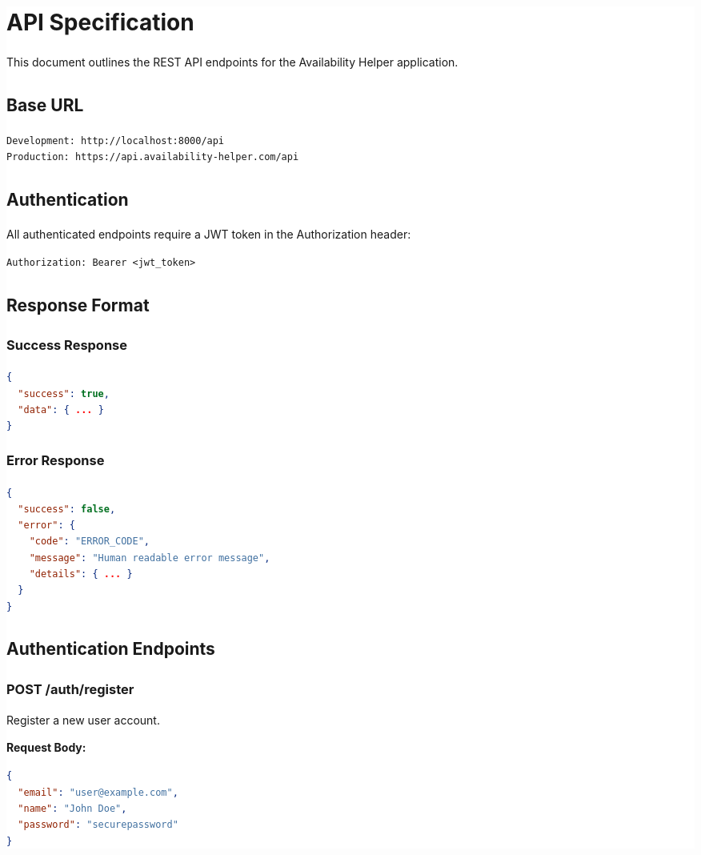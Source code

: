 # API Specification

This document outlines the REST API endpoints for the Availability Helper application.

## Base URL
```
Development: http://localhost:8000/api
Production: https://api.availability-helper.com/api
```

## Authentication

All authenticated endpoints require a JWT token in the Authorization header:
```
Authorization: Bearer <jwt_token>
```

## Response Format

### Success Response
```json
{
  "success": true,
  "data": { ... }
}
```

### Error Response
```json
{
  "success": false,
  "error": {
    "code": "ERROR_CODE",
    "message": "Human readable error message",
    "details": { ... }
  }
}
```

## Authentication Endpoints

### POST /auth/register
Register a new user account.

**Request Body:**
```json
{
  "email": "user@example.com",
  "name": "John Doe",
  "password": "securepassword"
}
```
